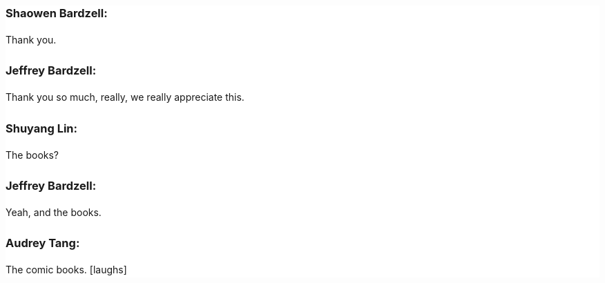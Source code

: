 ### Shaowen Bardzell:
Thank you.

### Jeffrey Bardzell:
Thank you so much, really, we really appreciate this.

### Shuyang Lin:
The books?

### Jeffrey Bardzell:
Yeah, and the books.

### Audrey Tang:
The comic books. \[laughs\]

